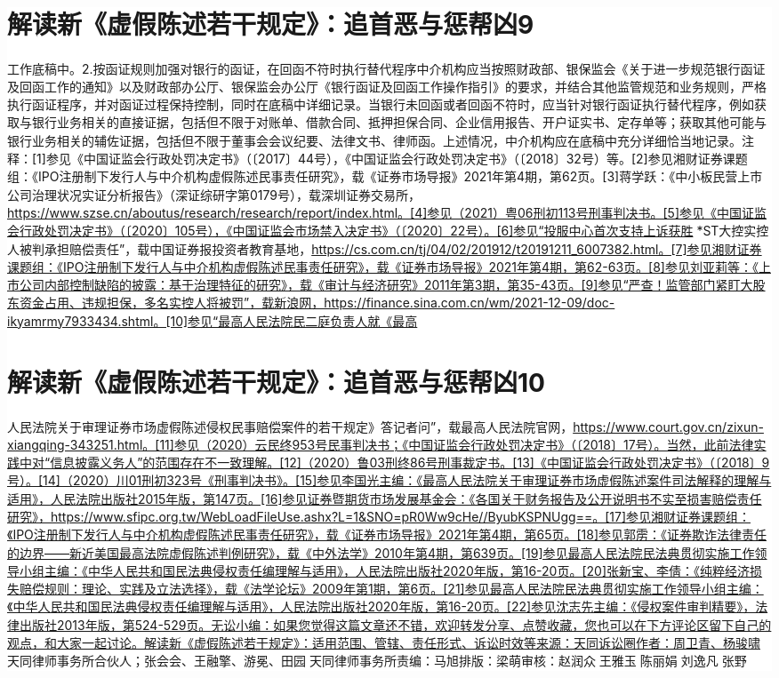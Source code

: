 # 解读新《虚假陈述若干规定》：追首恶与惩帮凶9

工作底稿中。2.按函证规则加强对银行的函证，在回函不符时执行替代程序中介机构应当按照财政部、银保监会《关于进一步规范银行函证及回函工作的通知》以及财政部办公厅、银保监会办公厅《银行函证及回函工作操作指引》的要求，并结合其他监管规范和业务规则，严格执行函证程序，并对函证过程保持控制，同时在底稿中详细记录。当银行未回函或者回函不符时，应当针对银行函证执行替代程序，例如获取与银行业务相关的直接证据，包括但不限于对账单、借款合同、抵押担保合同、企业信用报告、开户证实书、定存单等；获取其他可能与银行业务相关的辅佐证据，包括但不限于董事会会议纪要、法律文书、律师函。上述情况，中介机构应在底稿中充分详细恰当地记录。注释：[1]参见《中国证监会行政处罚决定书》（〔2017〕44号），《中国证监会行政处罚决定书》（〔2018〕32号）等。[2]参见湘财证券课题组：《IPO注册制下发行人与中介机构虚假陈述民事责任研究》，载《证券市场导报》2021年第4期，第62页。[3]蒋学跃：《中小板民营上市公司治理状况实证分析报告》（深证综研字第0179号），载深圳证券交易所，https://www.szse.cn/aboutus/research/research/report/index.html。[4]参见（2021）粤06刑初113号刑事判决书。[5]参见《中国证监会行政处罚决定书》（〔2020〕105号），《中国证监会市场禁入决定书》（〔2020〕22号）。[6]参见“投服中心首次支持上诉获胜 *ST大控实控人被判承担赔偿责任”，载中国证券报投资者教育基地，https://cs.com.cn/tj/04/02/201912/t20191211_6007382.html。[7]参见湘财证券课题组：《IPO注册制下发行人与中介机构虚假陈述民事责任研究》，载《证券市场导报》2021年第4期，第62-63页。[8]参见刘亚莉等：《上市公司内部控制缺陷的披露：基于治理特征的研究》，载《审计与经济研究》2011年第3期，第35-43页。[9]参见“严查！监管部门紧盯大股东资金占用、违规担保，多名实控人将被罚”，载新浪网，https://finance.sina.com.cn/wm/2021-12-09/doc-ikyamrmy7933434.shtml。[10]参见“最高人民法院民二庭负责人就《最高

# 解读新《虚假陈述若干规定》：追首恶与惩帮凶10

人民法院关于审理证券市场虚假陈述侵权民事赔偿案件的若干规定》答记者问”，载最高人民法院官网，https://www.court.gov.cn/zixun-xiangqing-343251.html。[11]参见（2020）云民终953号民事判决书；《中国证监会行政处罚决定书》（〔2018〕17号）。当然，此前法律实践中对“信息披露义务人”的范围存在不一致理解。[12]（2020）鲁03刑终86号刑事裁定书。[13]《中国证监会行政处罚决定书》（〔2018〕9号）。[14]（2020）川01刑初323号《刑事判决书》。[15]参见李国光主编：《最高人民法院关于审理证券市场虚假陈述案件司法解释的理解与适用》，人民法院出版社2015年版，第147页。[16]参见证券暨期货市场发展基金会：《各国关于财务报告及公开说明书不实至损害赔偿责任研究》，https://www.sfipc.org.tw/WebLoadFileUse.ashx?L=1&SNO=pR0Ww9cHe//ByubKSPNUgg==。[17]参见湘财证券课题组：《IPO注册制下发行人与中介机构虚假陈述民事责任研究》，载《证券市场导报》2021年第4期，第65页。[18]参见郭雳：《证券欺诈法律责任的边界——新近美国最高法院虚假陈述判例研究》，载《中外法学》2010年第4期，第639页。[19]参见最高人民法院民法典贯彻实施工作领导小组主编：《中华人民共和国民法典侵权责任编理解与适用》，人民法院出版社2020年版，第16-20页。[20]张新宝、李倩：《纯粹经济损失赔偿规则：理论、实践及立法选择》，载《法学论坛》2009年第1期，第6页。[21]参见最高人民法院民法典贯彻实施工作领导小组主编：《中华人民共和国民法典侵权责任编理解与适用》，人民法院出版社2020年版，第16-20页。[22]参见沈志先主编：《侵权案件审判精要》，法律出版社2013年版，第524-529页。无讼小编：如果您觉得这篇文章还不错，欢迎转发分享、点赞收藏，您也可以在下方评论区留下自己的观点，和大家一起讨论。解读新《虚假陈述若干规定》：适用范围、管辖、责任形式、诉讼时效等来源：天同诉讼圈作者：周卫青、杨骏啸 天同律师事务所合伙人；张会会、王融擎、游冕、田园 天同律师事务所责编：马旭排版：梁萌审核：赵润众 王雅玉 陈丽娟 刘逸凡 张野

